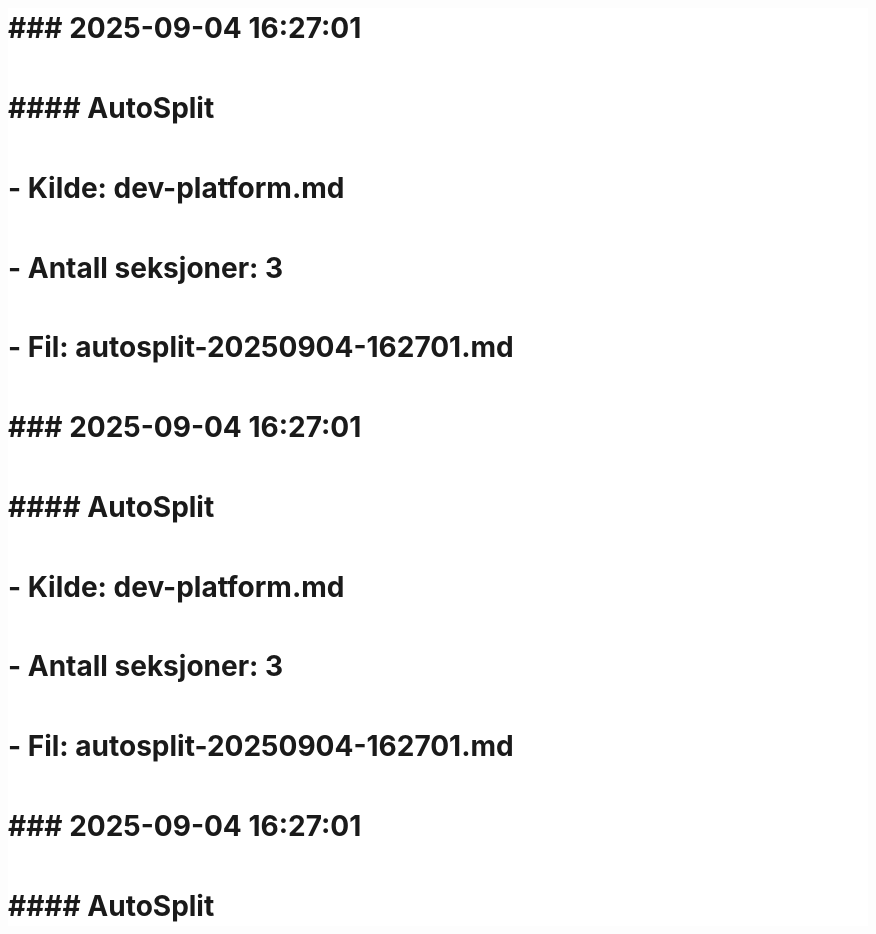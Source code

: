 #

# \### 2025-09-04 16:27:01

# \#### AutoSplit

# \- Kilde: dev-platform.md

# \- Antall seksjoner: 3

# \- Fil: autosplit-20250904-162701.md

#

#

#

#

# \### 2025-09-04 16:27:01

# \#### AutoSplit

# \- Kilde: dev-platform.md

# \- Antall seksjoner: 3

# \- Fil: autosplit-20250904-162701.md

#

#

#

#

# \### 2025-09-04 16:27:01

# \#### AutoSplit
